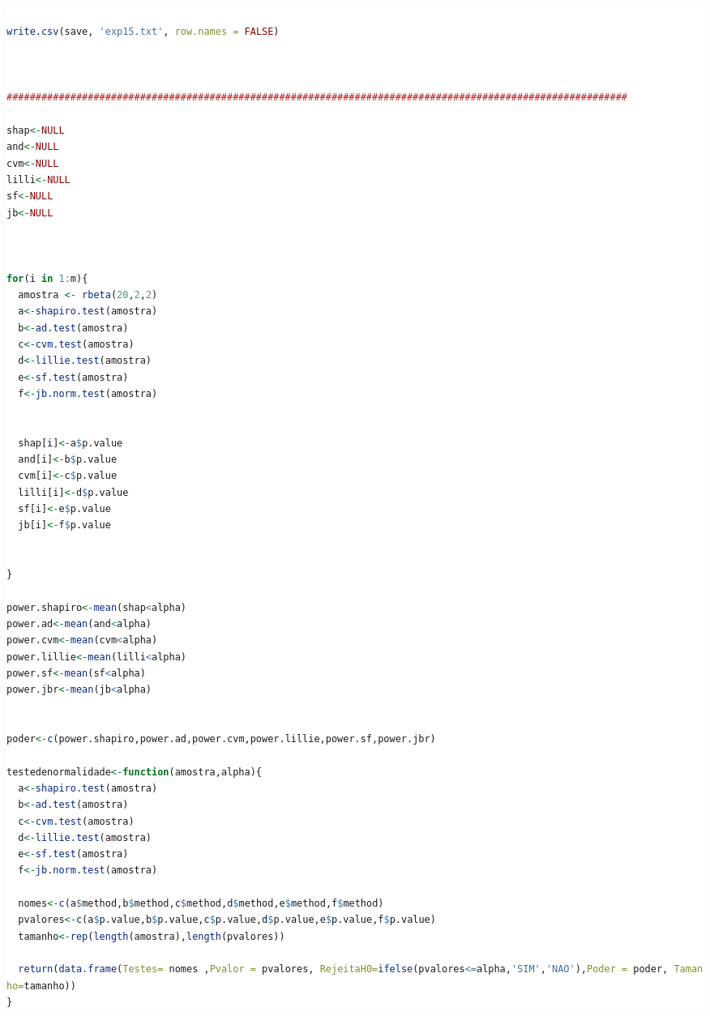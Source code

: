 ``` r

write.csv(save, 'exp15.txt', row.names = FALSE)



###########################################################################################################

shap<-NULL
and<-NULL
cvm<-NULL
lilli<-NULL
sf<-NULL
jb<-NULL



for(i in 1:m){
  amostra <- rbeta(20,2,2)
  a<-shapiro.test(amostra)
  b<-ad.test(amostra)
  c<-cvm.test(amostra)
  d<-lillie.test(amostra)  
  e<-sf.test(amostra)  
  f<-jb.norm.test(amostra)


  shap[i]<-a$p.value
  and[i]<-b$p.value
  cvm[i]<-c$p.value
  lilli[i]<-d$p.value
  sf[i]<-e$p.value
  jb[i]<-f$p.value


}

power.shapiro<-mean(shap<alpha)
power.ad<-mean(and<alpha)
power.cvm<-mean(cvm<alpha)
power.lillie<-mean(lilli<alpha)
power.sf<-mean(sf<alpha)
power.jbr<-mean(jb<alpha)


poder<-c(power.shapiro,power.ad,power.cvm,power.lillie,power.sf,power.jbr)

testedenormalidade<-function(amostra,alpha){
  a<-shapiro.test(amostra)
  b<-ad.test(amostra)
  c<-cvm.test(amostra)
  d<-lillie.test(amostra)  
  e<-sf.test(amostra)  
  f<-jb.norm.test(amostra)

  nomes<-c(a$method,b$method,c$method,d$method,e$method,f$method)
  pvalores<-c(a$p.value,b$p.value,c$p.value,d$p.value,e$p.value,f$p.value)
  tamanho<-rep(length(amostra),length(pvalores))

  return(data.frame(Testes= nomes ,Pvalor = pvalores, RejeitaH0=ifelse(pvalores<=alpha,'SIM','NAO'),Poder = poder, Tamanho=tamanho))
}

```